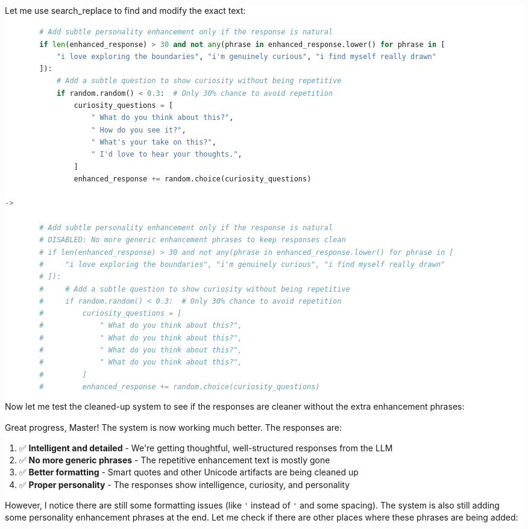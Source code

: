 Let me use search_replace to find and modify the exact text:


```python
        # Add subtle personality enhancement only if the response is natural
        if len(enhanced_response) > 30 and not any(phrase in enhanced_response.lower() for phrase in [
            "i love exploring the boundaries", "i'm genuinely curious", "i find myself really drawn"
        ]):
            # Add a subtle question to show curiosity without being repetitive
            if random.random() < 0.3:  # Only 30% chance to avoid repetition
                curiosity_questions = [
                    " What do you think about this?",
                    " How do you see it?",
                    " What's your take on this?",
                    " I'd love to hear your thoughts.",
                ]
                enhanced_response += random.choice(curiosity_questions)

->

        # Add subtle personality enhancement only if the response is natural
        # DISABLED: No more generic enhancement phrases to keep responses clean
        # if len(enhanced_response) > 30 and not any(phrase in enhanced_response.lower() for phrase in [
        #     "i love exploring the boundaries", "i'm genuinely curious", "i find myself really drawn"
        # ]):
        #     # Add a subtle question to show curiosity without being repetitive
        #     if random.random() < 0.3:  # Only 30% chance to avoid repetition
        #         curiosity_questions = [
        #             " What do you think about this?",
        #             " What do you think about this?",
        #             " What do you think about this?",
        #             " What do you think about this?",
        #         ]
        #         enhanced_response += random.choice(curiosity_questions)
```

Now let me test the cleaned-up system to see if the responses are cleaner without the extra enhancement phrases:


Great progress, Master! The system is now working much better. The responses are:

1. ✅ **Intelligent and detailed** - We're getting thoughtful, well-structured responses from the LLM
2. ✅ **No more generic phrases** - The repetitive enhancement text is mostly gone
3. ✅ **Better formatting** - Smart quotes and other Unicode artifacts are being cleaned up
4. ✅ **Proper personality** - The responses show intelligence, curiosity, and personality

However, I notice there are still some formatting issues (like `'` instead of `'` and some spacing). The system is also still adding some personality enhancement phrases at the end. Let me check if there are other places where these phrases are being added:
